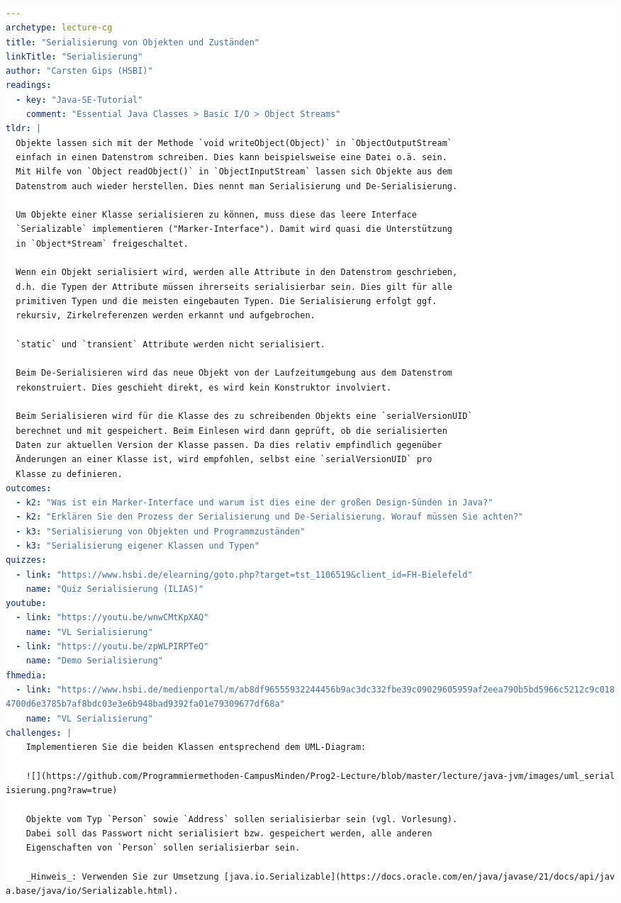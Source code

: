 ```yaml
---
archetype: lecture-cg
title: "Serialisierung von Objekten und Zuständen"
linkTitle: "Serialisierung"
author: "Carsten Gips (HSBI)"
readings:
  - key: "Java-SE-Tutorial"
    comment: "Essential Java Classes > Basic I/O > Object Streams"
tldr: |
  Objekte lassen sich mit der Methode `void writeObject(Object)` in `ObjectOutputStream`
  einfach in einen Datenstrom schreiben. Dies kann beispielsweise eine Datei o.ä. sein.
  Mit Hilfe von `Object readObject()` in `ObjectInputStream` lassen sich Objekte aus dem
  Datenstrom auch wieder herstellen. Dies nennt man Serialisierung und De-Serialisierung.

  Um Objekte einer Klasse serialisieren zu können, muss diese das leere Interface
  `Serializable` implementieren ("Marker-Interface"). Damit wird quasi die Unterstützung
  in `Object*Stream` freigeschaltet.

  Wenn ein Objekt serialisiert wird, werden alle Attribute in den Datenstrom geschrieben,
  d.h. die Typen der Attribute müssen ihrerseits serialisierbar sein. Dies gilt für alle
  primitiven Typen und die meisten eingebauten Typen. Die Serialisierung erfolgt ggf.
  rekursiv, Zirkelreferenzen werden erkannt und aufgebrochen.

  `static` und `transient` Attribute werden nicht serialisiert.

  Beim De-Serialisieren wird das neue Objekt von der Laufzeitumgebung aus dem Datenstrom
  rekonstruiert. Dies geschieht direkt, es wird kein Konstruktor involviert.

  Beim Serialisieren wird für die Klasse des zu schreibenden Objekts eine `serialVersionUID`
  berechnet und mit gespeichert. Beim Einlesen wird dann geprüft, ob die serialisierten
  Daten zur aktuellen Version der Klasse passen. Da dies relativ empfindlich gegenüber
  Änderungen an einer Klasse ist, wird empfohlen, selbst eine `serialVersionUID` pro
  Klasse zu definieren.
outcomes:
  - k2: "Was ist ein Marker-Interface und warum ist dies eine der großen Design-Sünden in Java?"
  - k2: "Erklären Sie den Prozess der Serialisierung und De-Serialisierung. Worauf müssen Sie achten?"
  - k3: "Serialisierung von Objekten und Programmzuständen"
  - k3: "Serialisierung eigener Klassen und Typen"
quizzes:
  - link: "https://www.hsbi.de/elearning/goto.php?target=tst_1106519&client_id=FH-Bielefeld"
    name: "Quiz Serialisierung (ILIAS)"
youtube:
  - link: "https://youtu.be/wnwCMtKpXAQ"
    name: "VL Serialisierung"
  - link: "https://youtu.be/zpWLPIRPTeQ"
    name: "Demo Serialisierung"
fhmedia:
  - link: "https://www.hsbi.de/medienportal/m/ab8df96555932244456b9ac3dc332fbe39c09029605959af2eea790b5bd5966c5212c9c0184700d6e3785b7af8bdc03e3e6b948bad9392fa01e79309677df68a"
    name: "VL Serialisierung"
challenges: |
    Implementieren Sie die beiden Klassen entsprechend dem UML-Diagram:

    ![](https://github.com/Programmiermethoden-CampusMinden/Prog2-Lecture/blob/master/lecture/java-jvm/images/uml_serialisierung.png?raw=true)

    Objekte vom Typ `Person` sowie `Address` sollen serialisierbar sein (vgl. Vorlesung).
    Dabei soll das Passwort nicht serialisiert bzw. gespeichert werden, alle anderen
    Eigenschaften von `Person` sollen serialisierbar sein.

    _Hinweis_: Verwenden Sie zur Umsetzung [java.io.Serializable](https://docs.oracle.com/en/java/javase/21/docs/api/java.base/java/io/Serializable.html).
```